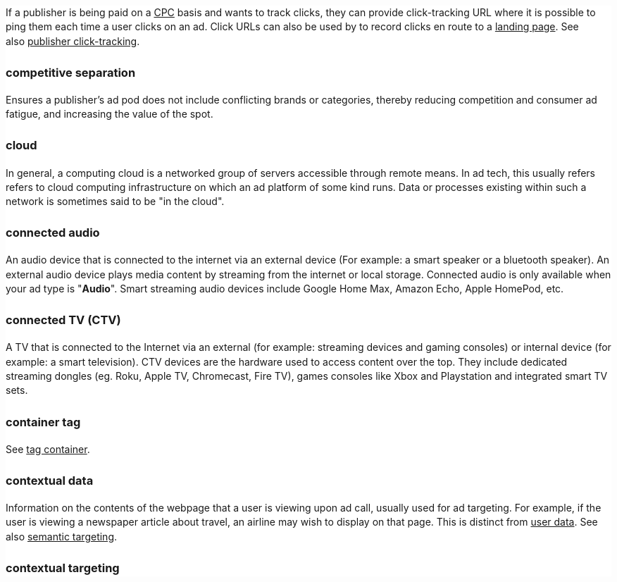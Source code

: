 If a publisher is being paid on a [CPC](#cpc) basis and wants to track clicks, they can provide
click-tracking URL where it is possible to ping them each time a user
clicks on an ad. Click URLs can also be used by to record clicks en
route to a [landing page](#landing-page). See also [publisher click-tracking](#publisher-click-tracking). 

### competitive separation

Ensures a publisher’s ad pod does not include conflicting brands or
categories, thereby reducing competition and consumer ad fatigue, and
increasing the value of the spot.

### cloud

In general, a computing cloud is a networked group of servers accessible
through remote means. In ad tech, this usually refers refers to cloud
computing infrastructure on which an ad platform of some kind runs. Data
or processes existing within such a network is sometimes said to be "in
the cloud". 

### connected audio

An audio device that is connected to the internet via an external device
(For example: a smart speaker or a bluetooth speaker). An external audio
device plays media content by streaming from the internet or local
storage. Connected audio is only available when your ad type is
"**Audio**". Smart streaming audio devices include Google Home Max,
Amazon Echo, Apple HomePod, etc.

### connected TV (CTV)

A TV that is connected to the Internet via an external (for example:
streaming devices and gaming consoles) or internal device (for example:
a smart television). CTV devices are the hardware used to access content
over the top. They include dedicated streaming dongles (eg. Roku, Apple
TV, Chromecast, Fire TV), games consoles like Xbox and Playstation and
integrated smart TV sets.

### container tag

See [tag container](#tag-container).

### contextual data

Information on the contents of the webpage that a user is viewing upon
ad call, usually used for ad targeting. For example, if the user is
viewing a newspaper article about travel, an airline may wish to display
on that page. This is distinct from [user data](#user-data). See also [semantic targeting](#semantic-targeting).

### contextual targeting
